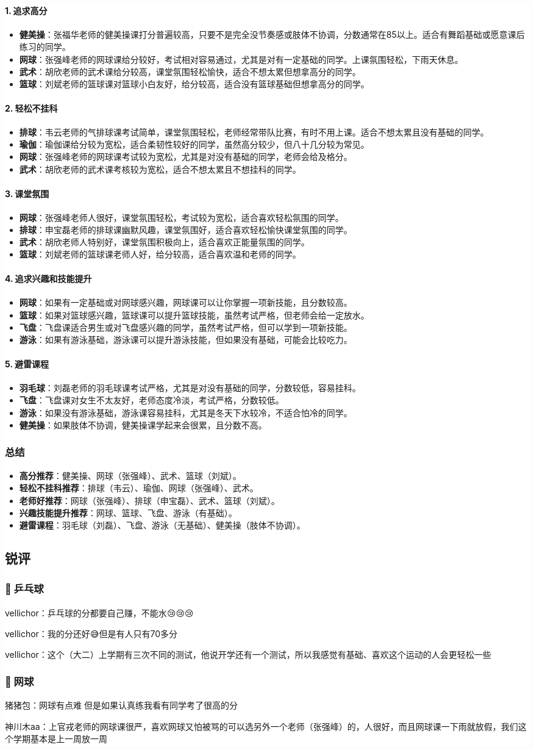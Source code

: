 #### 1. **追求高分**
- **健美操**：张福华老师的健美操课打分普遍较高，只要不是完全没节奏感或肢体不协调，分数通常在85以上。适合有舞蹈基础或愿意课后练习的同学。
- **网球**：张强峰老师的网球课给分较好，考试相对容易通过，尤其是对有一定基础的同学。上课氛围轻松，下雨天休息。
- **武术**：胡欣老师的武术课给分较高，课堂氛围轻松愉快，适合不想太累但想拿高分的同学。
- **篮球**：刘斌老师的篮球课对篮球小白友好，给分较高，适合没有篮球基础但想拿高分的同学。

#### 2. **轻松不挂科**
- **排球**：韦云老师的气排球课考试简单，课堂氛围轻松，老师经常带队比赛，有时不用上课。适合不想太累且没有基础的同学。
- **瑜伽**：瑜伽课给分较为宽松，适合柔韧性较好的同学，虽然高分较少，但八十几分较为常见。
- **网球**：张强峰老师的网球课考试较为宽松，尤其是对没有基础的同学，老师会给及格分。
- **武术**：胡欣老师的武术课考核较为宽松，适合不想太累且不想挂科的同学。

#### 3. **课堂氛围**
- **网球**：张强峰老师人很好，课堂氛围轻松，考试较为宽松，适合喜欢轻松氛围的同学。
- **排球**：申宝磊老师的排球课幽默风趣，课堂氛围好，适合喜欢轻松愉快课堂氛围的同学。
- **武术**：胡欣老师人特别好，课堂氛围积极向上，适合喜欢正能量氛围的同学。
- **篮球**：刘斌老师的篮球课老师人好，给分较高，适合喜欢温和老师的同学。

#### 4. **追求兴趣和技能提升**
- **网球**：如果有一定基础或对网球感兴趣，网球课可以让你掌握一项新技能，且分数较高。
- **篮球**：如果对篮球感兴趣，篮球课可以提升篮球技能，虽然考试严格，但老师会给一定放水。
- **飞盘**：飞盘课适合男生或对飞盘感兴趣的同学，虽然考试严格，但可以学到一项新技能。
- **游泳**：如果有游泳基础，游泳课可以提升游泳技能，但如果没有基础，可能会比较吃力。

#### 5. **避雷课程**
- **羽毛球**：刘磊老师的羽毛球课考试严格，尤其是对没有基础的同学，分数较低，容易挂科。
- **飞盘**：飞盘课对女生不太友好，老师态度冷淡，考试严格，分数较低。
- **游泳**：如果没有游泳基础，游泳课容易挂科，尤其是冬天下水较冷，不适合怕冷的同学。
- **健美操**：如果肢体不协调，健美操课学起来会很累，且分数不高。

### 总结
- **高分推荐**：健美操、网球（张强峰）、武术、篮球（刘斌）。
- **轻松不挂科推荐**：排球（韦云）、瑜伽、网球（张强峰）、武术。
- **老师好推荐**：网球（张强峰）、排球（申宝磊）、武术、篮球（刘斌）。
- **兴趣技能提升推荐**：网球、篮球、飞盘、游泳（有基础）。
- **避雷课程**：羽毛球（刘磊）、飞盘、游泳（无基础）、健美操（肢体不协调）。

## 锐评 

### :ping_pong: 乒乓球
vellichor：乒乓球的分都要自己赚，不能水:cry::cry::cry:

vellichor：我的分还好:sweat_smile:但是有人只有70多分

vellichor：这个（大二）上学期有三次不同的测试，他说开学还有一个测试，所以我感觉有基础、喜欢这个运动的人会更轻松一些

### :tennis: 网球
猪猪包：网球有点难 但是如果认真练我看有同学考了很高的分

神川木aa：上官戎老师的网球课很严，喜欢网球又怕被骂的可以选另外一个老师（张强峰）的，人很好，而且网球课一下雨就放假，我们这个学期基本是上一周放一周
